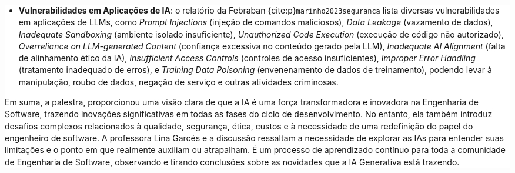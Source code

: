 - **Vulnerabilidades em Aplicações de IA**: o relatório da Febraban {cite:p}`marinho2023seguranca` lista diversas vulnerabilidades em aplicações de LLMs, como *Prompt Injections* (injeção de comandos maliciosos), *Data Leakage* (vazamento de dados), *Inadequate Sandboxing* (ambiente isolado insuficiente), *Unauthorized Code Execution* (execução de código não autorizado), *Overreliance on LLM-generated Content* (confiança excessiva no conteúdo gerado pela LLM), *Inadequate AI Alignment* (falta de alinhamento ético da IA), *Insufficient Access Controls* (controles de acesso insuficientes), *Improper Error Handling* (tratamento inadequado de erros), e *Training Data Poisoning* (envenenamento de dados de treinamento), podendo levar à manipulação, roubo de dados, negação de serviço e outras atividades criminosas.

Em suma, a palestra, proporcionou uma visão clara de que a IA é uma força transformadora e inovadora na Engenharia de Software, trazendo inovações significativas em todas as fases do ciclo de desenvolvimento. No entanto, ela também introduz desafios complexos relacionados à qualidade, segurança, ética, custos e à necessidade de uma redefinição do papel do engenheiro de software. A professora Lina Garcés e a discussão ressaltam a necessidade de explorar as IAs para entender suas limitações e o ponto em que realmente auxiliam ou atrapalham. É um processo de aprendizado contínuo para toda a comunidade de Engenharia de Software, observando e tirando conclusões sobre as novidades que a IA Generativa está trazendo. 
